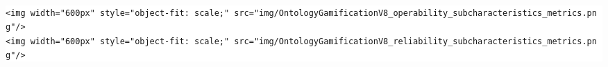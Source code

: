 	<img width="600px" style="object-fit: scale;" src="img/OntologyGamificationV8_operability_subcharacteristics_metrics.png"/>
	<img width="600px" style="object-fit: scale;" src="img/OntologyGamificationV8_reliability_subcharacteristics_metrics.png"/>